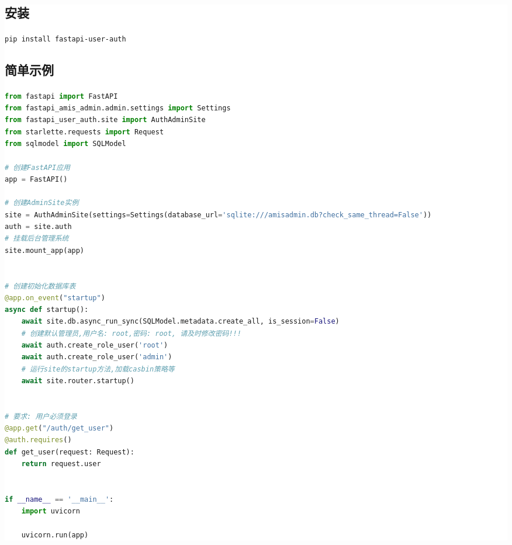 ## 安装

```bash
pip install fastapi-user-auth
```

## 简单示例

```python
from fastapi import FastAPI
from fastapi_amis_admin.admin.settings import Settings
from fastapi_user_auth.site import AuthAdminSite
from starlette.requests import Request
from sqlmodel import SQLModel

# 创建FastAPI应用
app = FastAPI()

# 创建AdminSite实例
site = AuthAdminSite(settings=Settings(database_url='sqlite:///amisadmin.db?check_same_thread=False'))
auth = site.auth
# 挂载后台管理系统
site.mount_app(app)


# 创建初始化数据库表
@app.on_event("startup")
async def startup():
    await site.db.async_run_sync(SQLModel.metadata.create_all, is_session=False)
    # 创建默认管理员,用户名: root,密码: root, 请及时修改密码!!!
    await auth.create_role_user('root')
    await auth.create_role_user('admin')
    # 运行site的startup方法,加载casbin策略等
    await site.router.startup()


# 要求: 用户必须登录
@app.get("/auth/get_user")
@auth.requires()
def get_user(request: Request):
    return request.user


if __name__ == '__main__':
    import uvicorn

    uvicorn.run(app)

```
